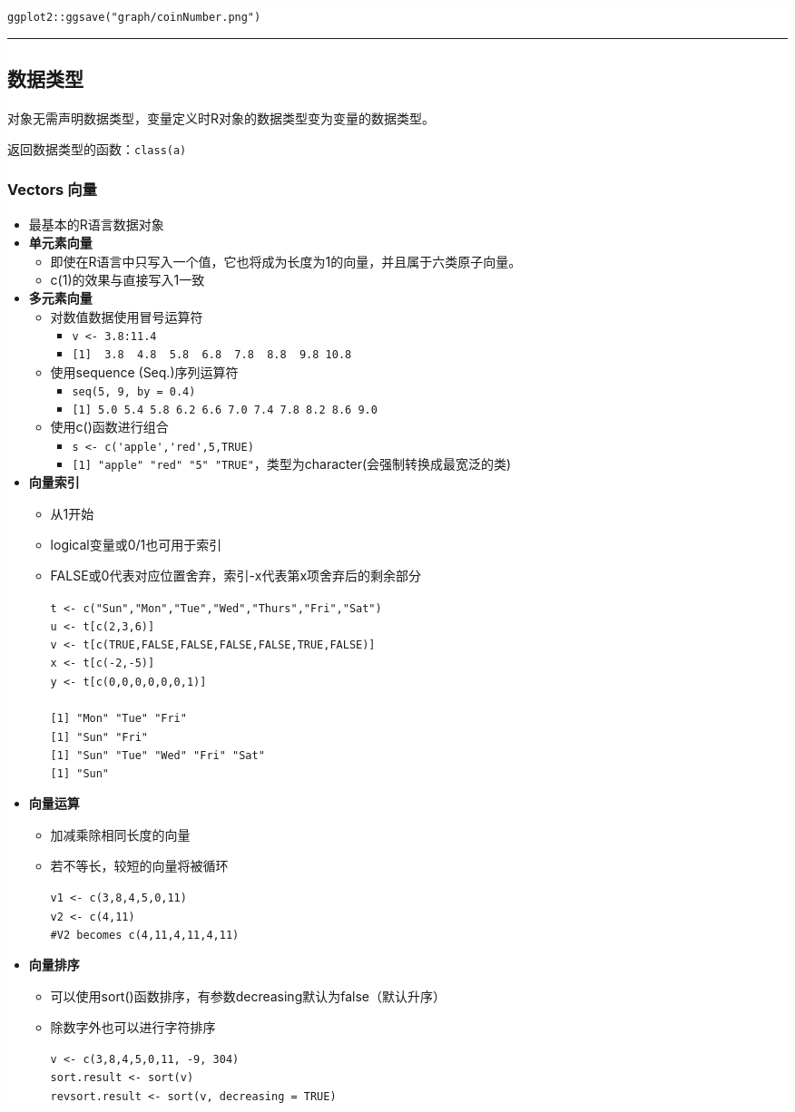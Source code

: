 `ggplot2::ggsave("graph/coinNumber.png")`

***

## 数据类型

对象无需声明数据类型，变量定义时R对象的数据类型变为变量的数据类型。

返回数据类型的函数：`class(a)`

### Vectors 向量

- 最基本的R语言数据对象
- **单元素向量**
  - 即使在R语言中只写入一个值，它也将成为长度为1的向量，并且属于六类原子向量。
  - c(1)的效果与直接写入1一致
- **多元素向量**
  - 对数值数据使用冒号运算符
    - `v <- 3.8:11.4`
    - `[1]  3.8  4.8  5.8  6.8  7.8  8.8  9.8 10.8`
  - 使用sequence (Seq.)序列运算符
    - `seq(5, 9, by = 0.4)`
    - `[1] 5.0 5.4 5.8 6.2 6.6 7.0 7.4 7.8 8.2 8.6 9.0`
  - 使用c()函数进行组合
    - `s <- c('apple','red',5,TRUE)`
    - `[1] "apple" "red" "5" "TRUE"`，类型为character(会强制转换成最宽泛的类)
- **向量索引**
  - 从1开始
  - logical变量或0/1也可用于索引
  - FALSE或0代表对应位置舍弃，索引-x代表第x项舍弃后的剩余部分

        t <- c("Sun","Mon","Tue","Wed","Thurs","Fri","Sat")
        u <- t[c(2,3,6)]
        v <- t[c(TRUE,FALSE,FALSE,FALSE,FALSE,TRUE,FALSE)]
        x <- t[c(-2,-5)]
        y <- t[c(0,0,0,0,0,0,1)]
        
        [1] "Mon" "Tue" "Fri"
        [1] "Sun" "Fri"
        [1] "Sun" "Tue" "Wed" "Fri" "Sat"
        [1] "Sun"
- **向量运算**
  - 加减乘除相同长度的向量
  - 若不等长，较短的向量将被循环

        v1 <- c(3,8,4,5,0,11)
        v2 <- c(4,11)
        #V2 becomes c(4,11,4,11,4,11)
- **向量排序**
  - 可以使用sort()函数排序，有参数decreasing默认为false（默认升序）
  - 除数字外也可以进行字符排序

        v <- c(3,8,4,5,0,11, -9, 304)
        sort.result <- sort(v)
        revsort.result <- sort(v, decreasing = TRUE)
